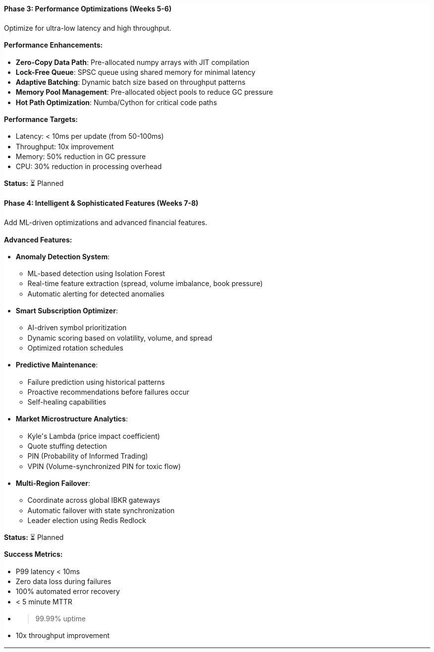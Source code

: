 #### Phase 3: Performance Optimizations (Weeks 5-6)
Optimize for ultra-low latency and high throughput.

**Performance Enhancements:**
- **Zero-Copy Data Path**: Pre-allocated numpy arrays with JIT compilation
- **Lock-Free Queue**: SPSC queue using shared memory for minimal latency
- **Adaptive Batching**: Dynamic batch size based on throughput patterns
- **Memory Pool Management**: Pre-allocated object pools to reduce GC pressure
- **Hot Path Optimization**: Numba/Cython for critical code paths

**Performance Targets:**
- Latency: < 10ms per update (from 50-100ms)
- Throughput: 10x improvement
- Memory: 50% reduction in GC pressure
- CPU: 30% reduction in processing overhead

**Status:** ⏳ Planned

#### Phase 4: Intelligent & Sophisticated Features (Weeks 7-8)
Add ML-driven optimizations and advanced financial features.

**Advanced Features:**
- **Anomaly Detection System**:
  - ML-based detection using Isolation Forest
  - Real-time feature extraction (spread, volume imbalance, book pressure)
  - Automatic alerting for detected anomalies

- **Smart Subscription Optimizer**:
  - AI-driven symbol prioritization
  - Dynamic scoring based on volatility, volume, and spread
  - Optimized rotation schedules

- **Predictive Maintenance**:
  - Failure prediction using historical patterns
  - Proactive recommendations before failures occur
  - Self-healing capabilities

- **Market Microstructure Analytics**:
  - Kyle's Lambda (price impact coefficient)
  - Quote stuffing detection
  - PIN (Probability of Informed Trading)
  - VPIN (Volume-synchronized PIN for toxic flow)

- **Multi-Region Failover**:
  - Coordinate across global IBKR gateways
  - Automatic failover with state synchronization
  - Leader election using Redis Redlock

**Status:** ⏳ Planned

**Success Metrics:**
- P99 latency < 10ms
- Zero data loss during failures
- 100% automated error recovery
- < 5 minute MTTR
- > 99.99% uptime
- 10x throughput improvement

---